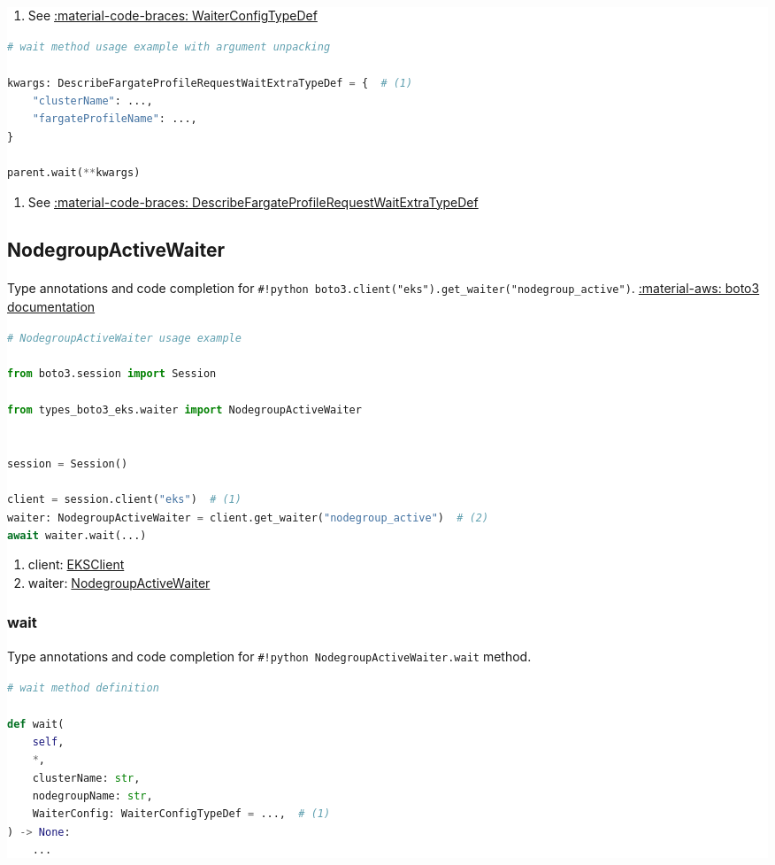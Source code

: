 1. See [:material-code-braces: WaiterConfigTypeDef](./type_defs.md#waiterconfigtypedef)


```python
# wait method usage example with argument unpacking

kwargs: DescribeFargateProfileRequestWaitExtraTypeDef = {  # (1)
    "clusterName": ...,
    "fargateProfileName": ...,
}

parent.wait(**kwargs)
```

1. See [:material-code-braces: DescribeFargateProfileRequestWaitExtraTypeDef](./type_defs.md#describefargateprofilerequestwaitextratypedef)
## NodegroupActiveWaiter

Type annotations and code completion for `#!python boto3.client("eks").get_waiter("nodegroup_active")`.
[:material-aws: boto3 documentation](https://boto3.amazonaws.com/v1/documentation/api/latest/reference/services/eks/waiter/NodegroupActive.html#EKS.Waiter.NodegroupActive)

```python
# NodegroupActiveWaiter usage example

from boto3.session import Session

from types_boto3_eks.waiter import NodegroupActiveWaiter


session = Session()

client = session.client("eks")  # (1)
waiter: NodegroupActiveWaiter = client.get_waiter("nodegroup_active")  # (2)
await waiter.wait(...)
```

1. client: [EKSClient](./client.md)
2. waiter: [NodegroupActiveWaiter](./waiters.md#nodegroupactivewaiter)


### wait

Type annotations and code completion for `#!python NodegroupActiveWaiter.wait` method.

```python
# wait method definition

def wait(
    self,
    *,
    clusterName: str,
    nodegroupName: str,
    WaiterConfig: WaiterConfigTypeDef = ...,  # (1)
) -> None:
    ...
```
